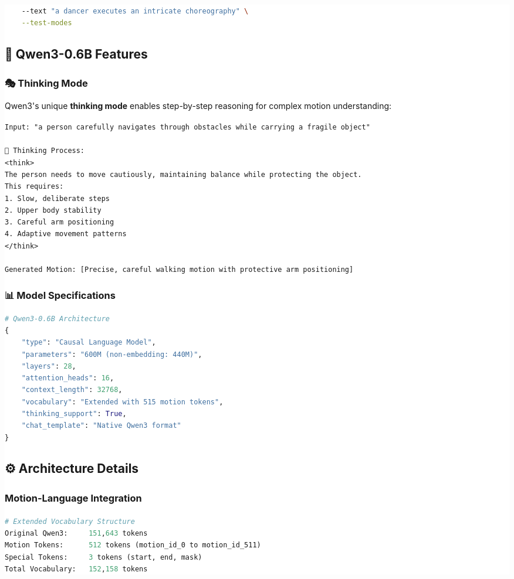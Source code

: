 ```bash
    --text "a dancer executes an intricate choreography" \
    --test-modes
```

## 🧠 **Qwen3-0.6B Features**

### **🎭 Thinking Mode**
Qwen3's unique **thinking mode** enables step-by-step reasoning for complex motion understanding:

```
Input: "a person carefully navigates through obstacles while carrying a fragile object"

🧠 Thinking Process:
<think>
The person needs to move cautiously, maintaining balance while protecting the object.
This requires:
1. Slow, deliberate steps
2. Upper body stability 
3. Careful arm positioning
4. Adaptive movement patterns
</think>

Generated Motion: [Precise, careful walking motion with protective arm positioning]
```

### **📊 Model Specifications**
```python
# Qwen3-0.6B Architecture
{
    "type": "Causal Language Model",
    "parameters": "600M (non-embedding: 440M)",
    "layers": 28,
    "attention_heads": 16,
    "context_length": 32768,
    "vocabulary": "Extended with 515 motion tokens",
    "thinking_support": True,
    "chat_template": "Native Qwen3 format"
}
```

## ⚙️ **Architecture Details**

### **Motion-Language Integration**
```python
# Extended Vocabulary Structure
Original Qwen3:     151,643 tokens
Motion Tokens:      512 tokens (motion_id_0 to motion_id_511)  
Special Tokens:     3 tokens (start, end, mask)
Total Vocabulary:   152,158 tokens
```
